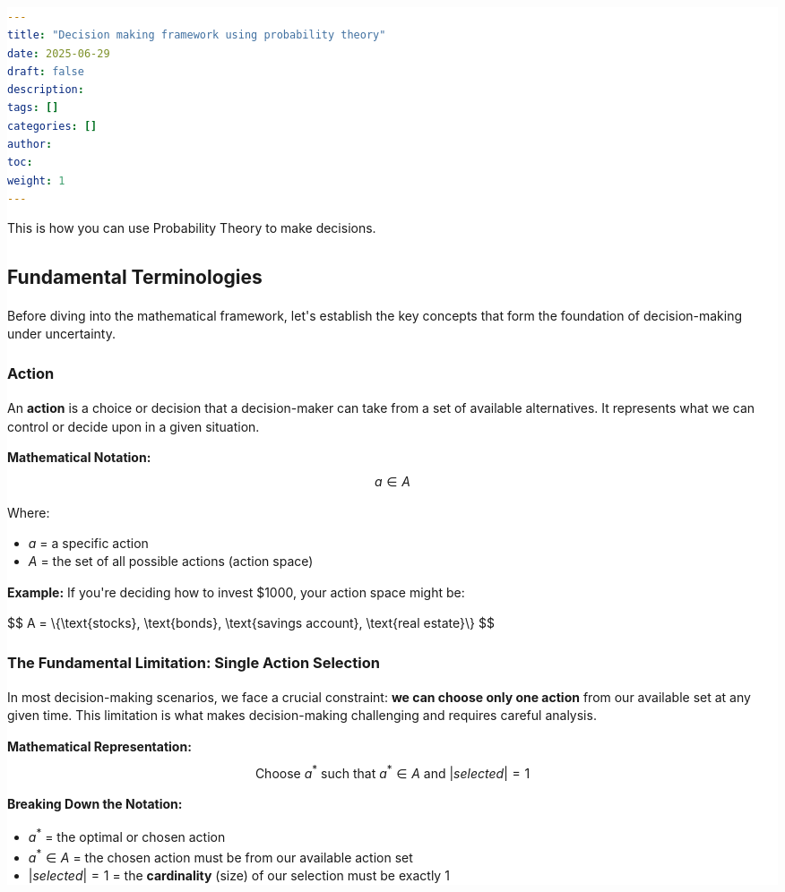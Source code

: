 ```yaml
---
title: "Decision making framework using probability theory"
date: 2025-06-29
draft: false
description:
tags: []
categories: []
author:
toc:
weight: 1
---
```

This is how you can use Probability Theory to make decisions.

## Fundamental Terminologies

Before diving into the mathematical framework, let's establish the key concepts that form the foundation of decision-making under uncertainty.

### Action
An **action** is a choice or decision that a decision-maker can take from a set of available alternatives. It represents what we can control or decide upon in a given situation.

**Mathematical Notation:**
$$
a \in A
$$

Where:
- $a$ = a specific action
- $A$ = the set of all possible actions (action space)

**Example:** If you're deciding how to invest $1000, your action space might be:
<div class="math-katex-block">
$$
A = \{\text{stocks}, \text{bonds}, \text{savings account}, \text{real estate}\}
$$
</div>

### The Fundamental Limitation: Single Action Selection

In most decision-making scenarios, we face a crucial constraint: **we can choose only one action** from our available set at any given time. This limitation is what makes decision-making challenging and requires careful analysis.

**Mathematical Representation:**
$$
\text{Choose } a^* \text{ such that } a^* \in A \text{ and } |selected| = 1
$$

**Breaking Down the Notation:**
- $a^*$ = the optimal or chosen action
- $a^* \in A$ = the chosen action must be from our available action set
- $|selected| = 1$ = the **cardinality** (size) of our selection must be exactly 1
